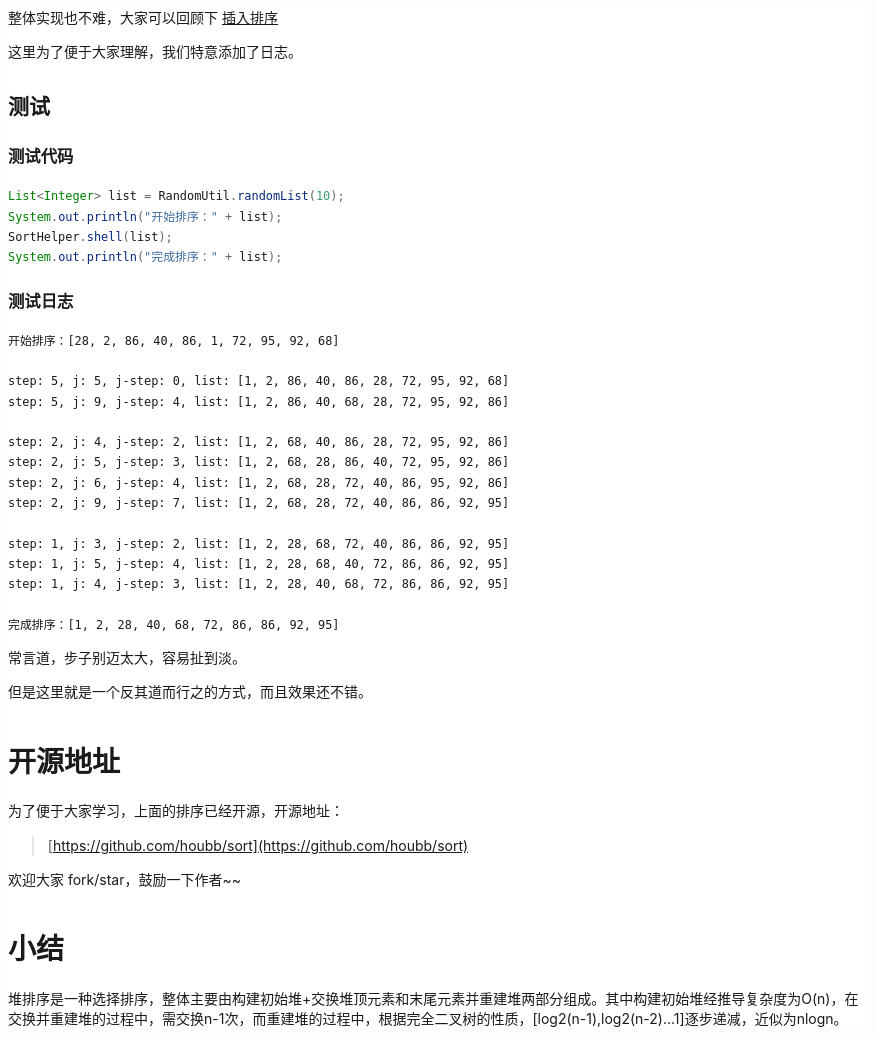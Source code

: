 整体实现也不难，大家可以回顾下 [插入排序](https://houbb.github.io/2016/07/14/sort-05-insert-sort)

这里为了便于大家理解，我们特意添加了日志。

## 测试

### 测试代码

```java
List<Integer> list = RandomUtil.randomList(10);
System.out.println("开始排序：" + list);
SortHelper.shell(list);
System.out.println("完成排序：" + list);
```

### 测试日志

```
开始排序：[28, 2, 86, 40, 86, 1, 72, 95, 92, 68]

step: 5, j: 5, j-step: 0, list: [1, 2, 86, 40, 86, 28, 72, 95, 92, 68]
step: 5, j: 9, j-step: 4, list: [1, 2, 86, 40, 68, 28, 72, 95, 92, 86]

step: 2, j: 4, j-step: 2, list: [1, 2, 68, 40, 86, 28, 72, 95, 92, 86]
step: 2, j: 5, j-step: 3, list: [1, 2, 68, 28, 86, 40, 72, 95, 92, 86]
step: 2, j: 6, j-step: 4, list: [1, 2, 68, 28, 72, 40, 86, 95, 92, 86]
step: 2, j: 9, j-step: 7, list: [1, 2, 68, 28, 72, 40, 86, 86, 92, 95]

step: 1, j: 3, j-step: 2, list: [1, 2, 28, 68, 72, 40, 86, 86, 92, 95]
step: 1, j: 5, j-step: 4, list: [1, 2, 28, 68, 40, 72, 86, 86, 92, 95]
step: 1, j: 4, j-step: 3, list: [1, 2, 28, 40, 68, 72, 86, 86, 92, 95]

完成排序：[1, 2, 28, 40, 68, 72, 86, 86, 92, 95]
```

常言道，步子别迈太大，容易扯到淡。

但是这里就是一个反其道而行之的方式，而且效果还不错。


# 开源地址

为了便于大家学习，上面的排序已经开源，开源地址：

> [https://github.com/houbb/sort](https://github.com/houbb/sort)

欢迎大家 fork/star，鼓励一下作者~~

# 小结

堆排序是一种选择排序，整体主要由构建初始堆+交换堆顶元素和末尾元素并重建堆两部分组成。其中构建初始堆经推导复杂度为O(n)，在交换并重建堆的过程中，需交换n-1次，而重建堆的过程中，根据完全二叉树的性质，[log2(n-1),log2(n-2)...1]逐步递减，近似为nlogn。

